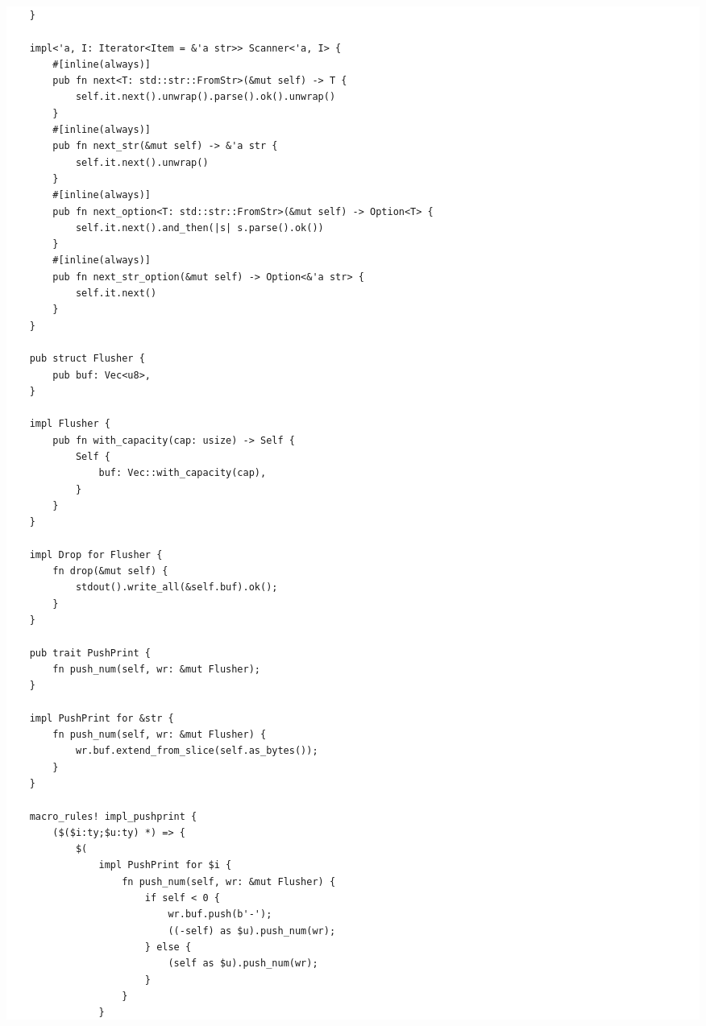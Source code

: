 ```rust,noplayground
    }

    impl<'a, I: Iterator<Item = &'a str>> Scanner<'a, I> {
        #[inline(always)]
        pub fn next<T: std::str::FromStr>(&mut self) -> T {
            self.it.next().unwrap().parse().ok().unwrap()
        }
        #[inline(always)]
        pub fn next_str(&mut self) -> &'a str {
            self.it.next().unwrap()
        }
        #[inline(always)]
        pub fn next_option<T: std::str::FromStr>(&mut self) -> Option<T> {
            self.it.next().and_then(|s| s.parse().ok())
        }
        #[inline(always)]
        pub fn next_str_option(&mut self) -> Option<&'a str> {
            self.it.next()
        }
    }

    pub struct Flusher {
        pub buf: Vec<u8>,
    }

    impl Flusher {
        pub fn with_capacity(cap: usize) -> Self {
            Self {
                buf: Vec::with_capacity(cap),
            }
        }
    }

    impl Drop for Flusher {
        fn drop(&mut self) {
            stdout().write_all(&self.buf).ok();
        }
    }

    pub trait PushPrint {
        fn push_num(self, wr: &mut Flusher);
    }

    impl PushPrint for &str {
        fn push_num(self, wr: &mut Flusher) {
            wr.buf.extend_from_slice(self.as_bytes());
        }
    }

    macro_rules! impl_pushprint {
        ($($i:ty;$u:ty) *) => {
            $(
                impl PushPrint for $i {
                    fn push_num(self, wr: &mut Flusher) {
                        if self < 0 {
                            wr.buf.push(b'-');
                            ((-self) as $u).push_num(wr);
                        } else {
                            (self as $u).push_num(wr);
                        }
                    }
                }

```